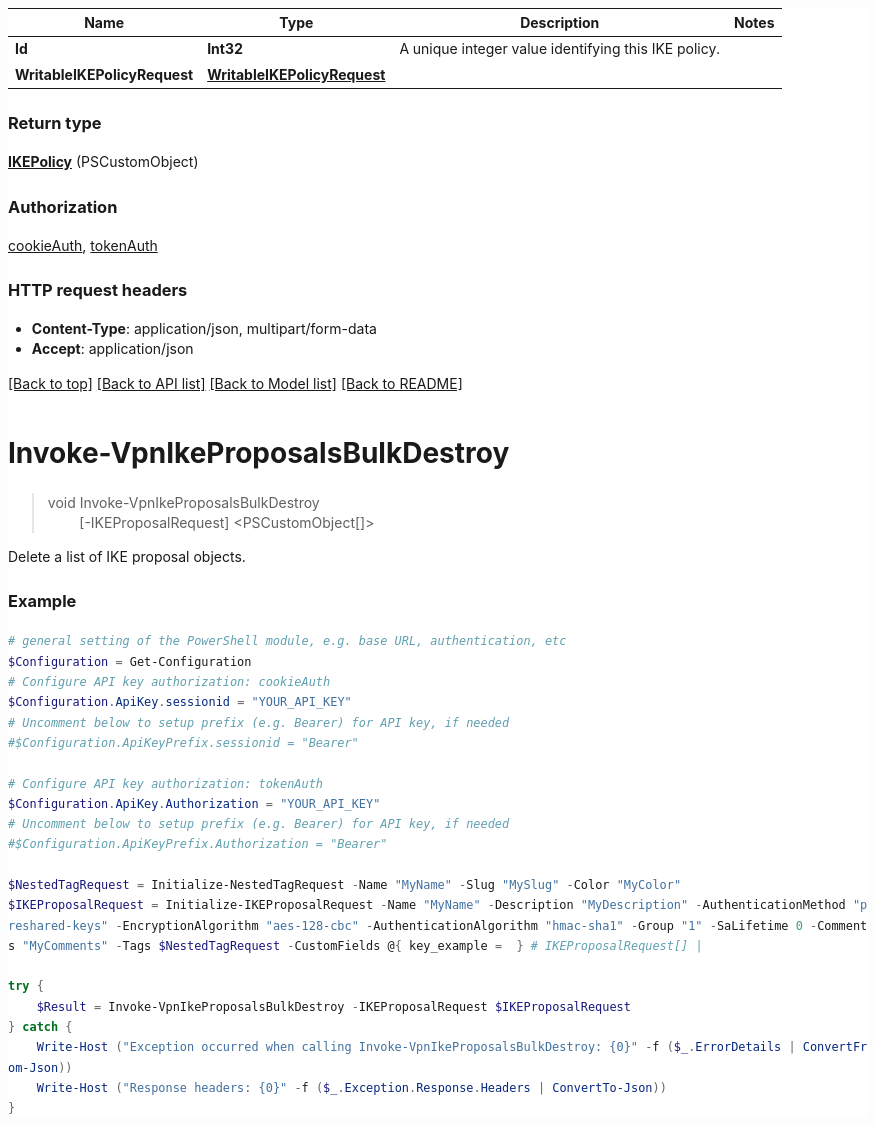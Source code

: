 Name | Type | Description  | Notes
------------- | ------------- | ------------- | -------------
 **Id** | **Int32**| A unique integer value identifying this IKE policy. | 
 **WritableIKEPolicyRequest** | [**WritableIKEPolicyRequest**](WritableIKEPolicyRequest.md)|  | 

### Return type

[**IKEPolicy**](IKEPolicy.md) (PSCustomObject)

### Authorization

[cookieAuth](../README.md#cookieAuth), [tokenAuth](../README.md#tokenAuth)

### HTTP request headers

 - **Content-Type**: application/json, multipart/form-data
 - **Accept**: application/json

[[Back to top]](#) [[Back to API list]](../README.md#documentation-for-api-endpoints) [[Back to Model list]](../README.md#documentation-for-models) [[Back to README]](../README.md)

<a id="Invoke-VpnIkeProposalsBulkDestroy"></a>
# **Invoke-VpnIkeProposalsBulkDestroy**
> void Invoke-VpnIkeProposalsBulkDestroy<br>
> &nbsp;&nbsp;&nbsp;&nbsp;&nbsp;&nbsp;&nbsp;&nbsp;[-IKEProposalRequest] <PSCustomObject[]><br>



Delete a list of IKE proposal objects.

### Example
```powershell
# general setting of the PowerShell module, e.g. base URL, authentication, etc
$Configuration = Get-Configuration
# Configure API key authorization: cookieAuth
$Configuration.ApiKey.sessionid = "YOUR_API_KEY"
# Uncomment below to setup prefix (e.g. Bearer) for API key, if needed
#$Configuration.ApiKeyPrefix.sessionid = "Bearer"

# Configure API key authorization: tokenAuth
$Configuration.ApiKey.Authorization = "YOUR_API_KEY"
# Uncomment below to setup prefix (e.g. Bearer) for API key, if needed
#$Configuration.ApiKeyPrefix.Authorization = "Bearer"

$NestedTagRequest = Initialize-NestedTagRequest -Name "MyName" -Slug "MySlug" -Color "MyColor"
$IKEProposalRequest = Initialize-IKEProposalRequest -Name "MyName" -Description "MyDescription" -AuthenticationMethod "preshared-keys" -EncryptionAlgorithm "aes-128-cbc" -AuthenticationAlgorithm "hmac-sha1" -Group "1" -SaLifetime 0 -Comments "MyComments" -Tags $NestedTagRequest -CustomFields @{ key_example =  } # IKEProposalRequest[] | 

try {
    $Result = Invoke-VpnIkeProposalsBulkDestroy -IKEProposalRequest $IKEProposalRequest
} catch {
    Write-Host ("Exception occurred when calling Invoke-VpnIkeProposalsBulkDestroy: {0}" -f ($_.ErrorDetails | ConvertFrom-Json))
    Write-Host ("Response headers: {0}" -f ($_.Exception.Response.Headers | ConvertTo-Json))
}
```
